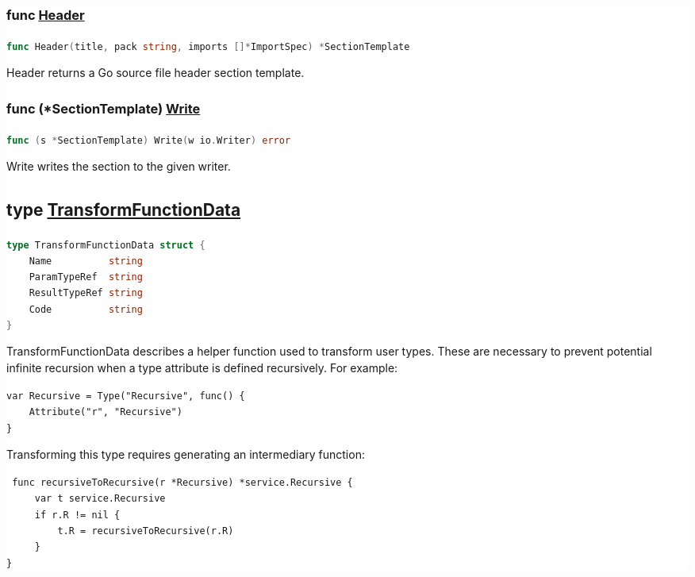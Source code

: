 





### <a name="Header">func</a> [Header](/src/target/header.go?s=111:182#L8)
``` go
func Header(title, pack string, imports []*ImportSpec) *SectionTemplate
```
Header returns a Go source file header section template.





### <a name="SectionTemplate.Write">func</a> (\*SectionTemplate) [Write](/src/target/file.go?s=2876:2926#L120)
``` go
func (s *SectionTemplate) Write(w io.Writer) error
```
Write writes the section to the given writer.




## <a name="TransformFunctionData">type</a> [TransformFunctionData](/src/target/transform.go?s=793:918#L35)
``` go
type TransformFunctionData struct {
    Name          string
    ParamTypeRef  string
    ResultTypeRef string
    Code          string
}

```
TransformFunctionData describes a helper function used to transform
user types. These are necessary to prevent potential infinite
recursion when a type attribute is defined recursively. For example:


	var Recursive = Type("Recursive", func() {
	    Attribute("r", "Recursive")
	}

Transforming this type requires generating an intermediary function:


	 func recursiveToRecursive(r *Recursive) *service.Recursive {
	     var t service.Recursive
	     if r.R != nil {
	         t.R = recursiveToRecursive(r.R)
	     }
	}




